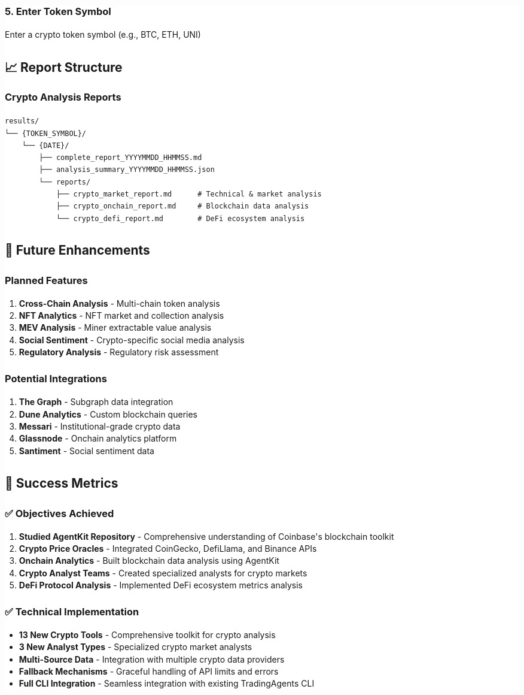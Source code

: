 ### **5. Enter Token Symbol**
Enter a crypto token symbol (e.g., BTC, ETH, UNI)

## 📈 **Report Structure**

### **Crypto Analysis Reports**
```
results/
└── {TOKEN_SYMBOL}/
    └── {DATE}/
        ├── complete_report_YYYYMMDD_HHMMSS.md
        ├── analysis_summary_YYYYMMDD_HHMMSS.json
        └── reports/
            ├── crypto_market_report.md      # Technical & market analysis
            ├── crypto_onchain_report.md     # Blockchain data analysis
            └── crypto_defi_report.md        # DeFi ecosystem analysis
```

## 🔮 **Future Enhancements**

### **Planned Features**
1. **Cross-Chain Analysis** - Multi-chain token analysis
2. **NFT Analytics** - NFT market and collection analysis
3. **MEV Analysis** - Miner extractable value analysis
4. **Social Sentiment** - Crypto-specific social media analysis
5. **Regulatory Analysis** - Regulatory risk assessment

### **Potential Integrations**
1. **The Graph** - Subgraph data integration
2. **Dune Analytics** - Custom blockchain queries
3. **Messari** - Institutional-grade crypto data
4. **Glassnode** - Onchain analytics platform
5. **Santiment** - Social sentiment data

## 🎉 **Success Metrics**

### **✅ Objectives Achieved**
1. **Studied AgentKit Repository** - Comprehensive understanding of Coinbase's blockchain toolkit
2. **Crypto Price Oracles** - Integrated CoinGecko, DefiLlama, and Binance APIs
3. **Onchain Analytics** - Built blockchain data analysis using AgentKit
4. **Crypto Analyst Teams** - Created specialized analysts for crypto markets
5. **DeFi Protocol Analysis** - Implemented DeFi ecosystem metrics analysis

### **✅ Technical Implementation**
- **13 New Crypto Tools** - Comprehensive toolkit for crypto analysis
- **3 New Analyst Types** - Specialized crypto market analysts
- **Multi-Source Data** - Integration with multiple crypto data providers
- **Fallback Mechanisms** - Graceful handling of API limits and errors
- **Full CLI Integration** - Seamless integration with existing TradingAgents CLI
